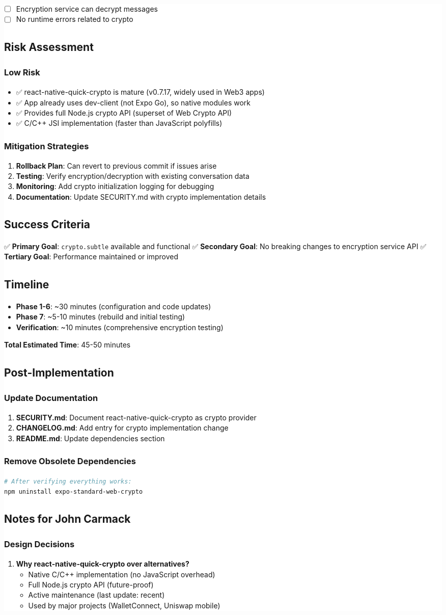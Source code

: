 - [ ] Encryption service can decrypt messages
- [ ] No runtime errors related to crypto

## Risk Assessment

### Low Risk
- ✅ react-native-quick-crypto is mature (v0.7.17, widely used in Web3 apps)
- ✅ App already uses dev-client (not Expo Go), so native modules work
- ✅ Provides full Node.js crypto API (superset of Web Crypto API)
- ✅ C/C++ JSI implementation (faster than JavaScript polyfills)

### Mitigation Strategies
1. **Rollback Plan**: Can revert to previous commit if issues arise
2. **Testing**: Verify encryption/decryption with existing conversation data
3. **Monitoring**: Add crypto initialization logging for debugging
4. **Documentation**: Update SECURITY.md with crypto implementation details

## Success Criteria

✅ **Primary Goal**: `crypto.subtle` available and functional
✅ **Secondary Goal**: No breaking changes to encryption service API
✅ **Tertiary Goal**: Performance maintained or improved

## Timeline

- **Phase 1-6**: ~30 minutes (configuration and code updates)
- **Phase 7**: ~5-10 minutes (rebuild and initial testing)
- **Verification**: ~10 minutes (comprehensive encryption testing)

**Total Estimated Time**: 45-50 minutes

## Post-Implementation

### Update Documentation
1. **SECURITY.md**: Document react-native-quick-crypto as crypto provider
2. **CHANGELOG.md**: Add entry for crypto implementation change
3. **README.md**: Update dependencies section

### Remove Obsolete Dependencies
```bash
# After verifying everything works:
npm uninstall expo-standard-web-crypto
```

## Notes for John Carmack

### Design Decisions

1. **Why react-native-quick-crypto over alternatives?**
   - Native C/C++ implementation (no JavaScript overhead)
   - Full Node.js crypto API (future-proof)
   - Active maintenance (last update: recent)
   - Used by major projects (WalletConnect, Uniswap mobile)
